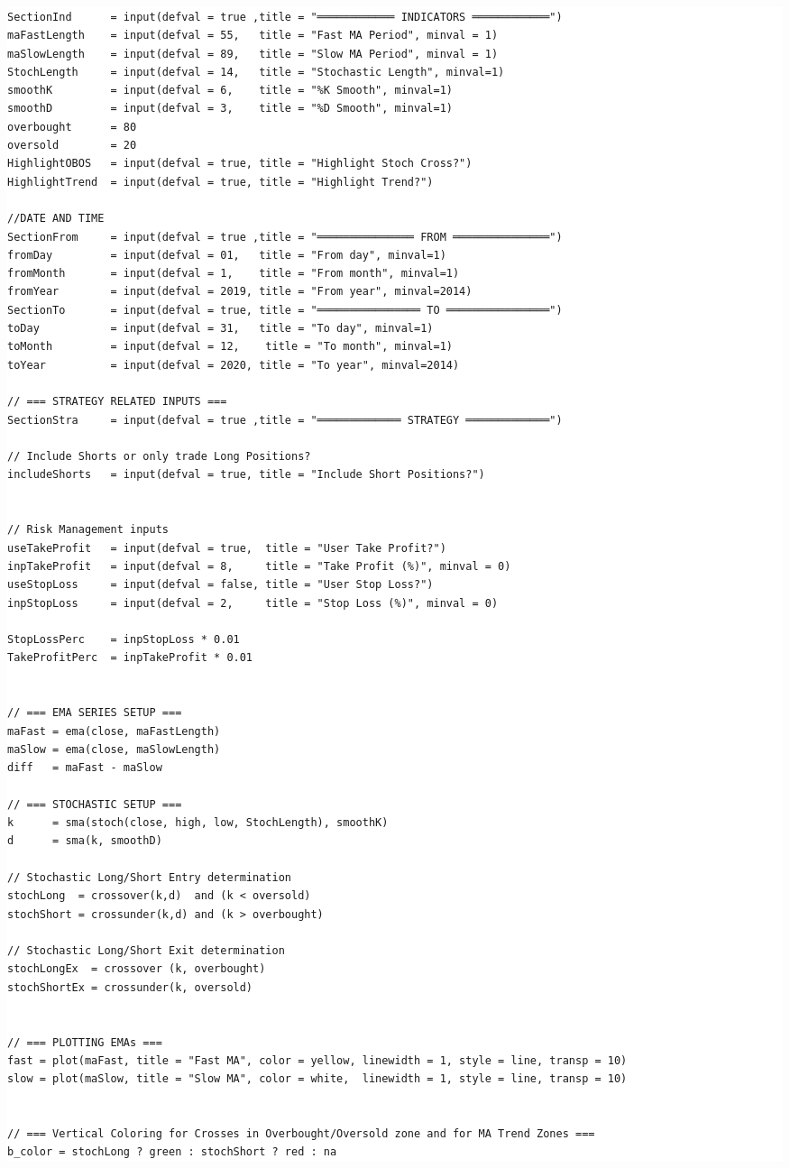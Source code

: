 ``` pinescript
SectionInd      = input(defval = true ,title = "════════════ INDICATORS ════════════")
maFastLength    = input(defval = 55,   title = "Fast MA Period", minval = 1)
maSlowLength    = input(defval = 89,   title = "Slow MA Period", minval = 1)
StochLength     = input(defval = 14,   title = "Stochastic Length", minval=1)
smoothK         = input(defval = 6,    title = "%K Smooth", minval=1)
smoothD         = input(defval = 3,    title = "%D Smooth", minval=1)
overbought      = 80
oversold        = 20
HighlightOBOS   = input(defval = true, title = "Highlight Stoch Cross?")
HighlightTrend  = input(defval = true, title = "Highlight Trend?")

//DATE AND TIME
SectionFrom     = input(defval = true ,title = "═══════════════ FROM ═══════════════")
fromDay         = input(defval = 01,   title = "From day", minval=1)
fromMonth       = input(defval = 1,    title = "From month", minval=1)
fromYear        = input(defval = 2019, title = "From year", minval=2014)
SectionTo       = input(defval = true, title = "════════════════ TO ════════════════")
toDay           = input(defval = 31,   title = "To day", minval=1)
toMonth         = input(defval = 12,    title = "To month", minval=1)
toYear          = input(defval = 2020, title = "To year", minval=2014)

// === STRATEGY RELATED INPUTS ===
SectionStra     = input(defval = true ,title = "═════════════ STRATEGY ═════════════")

// Include Shorts or only trade Long Positions?
includeShorts   = input(defval = true, title = "Include Short Positions?")


// Risk Management inputs
useTakeProfit   = input(defval = true,  title = "User Take Profit?")
inpTakeProfit   = input(defval = 8,     title = "Take Profit (%)", minval = 0)
useStopLoss     = input(defval = false, title = "User Stop Loss?")
inpStopLoss     = input(defval = 2,     title = "Stop Loss (%)", minval = 0)

StopLossPerc    = inpStopLoss * 0.01
TakeProfitPerc  = inpTakeProfit * 0.01


// === EMA SERIES SETUP ===
maFast = ema(close, maFastLength)
maSlow = ema(close, maSlowLength)
diff   = maFast - maSlow

// === STOCHASTIC SETUP ===
k      = sma(stoch(close, high, low, StochLength), smoothK)
d      = sma(k, smoothD)

// Stochastic Long/Short Entry determination
stochLong  = crossover(k,d)  and (k < oversold)
stochShort = crossunder(k,d) and (k > overbought)

// Stochastic Long/Short Exit determination
stochLongEx  = crossover (k, overbought)
stochShortEx = crossunder(k, oversold)


// === PLOTTING EMAs ===
fast = plot(maFast, title = "Fast MA", color = yellow, linewidth = 1, style = line, transp = 10)
slow = plot(maSlow, title = "Slow MA", color = white,  linewidth = 1, style = line, transp = 10)


// === Vertical Coloring for Crosses in Overbought/Oversold zone and for MA Trend Zones ===
b_color = stochLong ? green : stochShort ? red : na
```